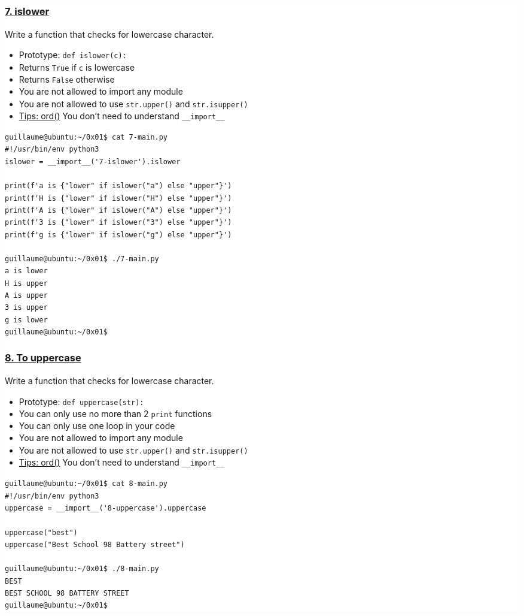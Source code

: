 ### [7. islower](https://github.com/UCIX210/holbertonschool-higher_level_programming/blob/main/0x01-python-if_else_loops_functions/7-islower.py)
Write a function that checks for lowercase character.

* Prototype: `def islower(c):`
* Returns `True` if `c` is lowercase
* Returns `False` otherwise
* You are not allowed to import any module
* You are not allowed to use `str.upper()` and `str.isupper()`
* [Tips: ord()](https://docs.python.org/3.4/library/functions.html?highlight=ord#ord)
You don’t need to understand `__import__`
```
guillaume@ubuntu:~/0x01$ cat 7-main.py
#!/usr/bin/env python3
islower = __import__('7-islower').islower

print(f'a is {"lower" if islower("a") else "upper"}')
print(f'H is {"lower" if islower("H") else "upper"}')
print(f'A is {"lower" if islower("A") else "upper"}')
print(f'3 is {"lower" if islower("3") else "upper"}')
print(f'g is {"lower" if islower("g") else "upper"}')

guillaume@ubuntu:~/0x01$ ./7-main.py
a is lower
H is upper
A is upper
3 is upper
g is lower
guillaume@ubuntu:~/0x01$ 
```

### [8. To uppercase](https://github.com/UCIX210/holbertonschool-higher_level_programming/blob/main/0x01-python-if_else_loops_functions/8-uppercase.py)
Write a function that checks for lowercase character.

* Prototype: `def uppercase(str):`
* You can only use no more than 2 `print` functions
* You can only use one loop in your code
* You are not allowed to import any module
* You are not allowed to use `str.upper()` and `str.isupper()`
* [Tips: ord()](https://docs.python.org/3.4/library/functions.html?highlight=ord#ord)
You don’t need to understand `__import__`
```
guillaume@ubuntu:~/0x01$ cat 8-main.py
#!/usr/bin/env python3
uppercase = __import__('8-uppercase').uppercase

uppercase("best")
uppercase("Best School 98 Battery street")

guillaume@ubuntu:~/0x01$ ./8-main.py
BEST
BEST SCHOOL 98 BATTERY STREET
guillaume@ubuntu:~/0x01$ 
```
